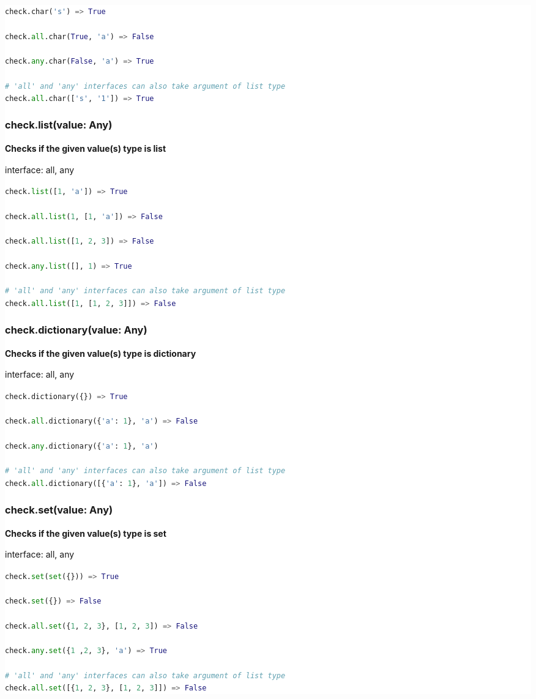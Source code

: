 ```python
check.char('s') => True

check.all.char(True, 'a') => False

check.any.char(False, 'a') => True

# 'all' and 'any' interfaces can also take argument of list type
check.all.char(['s', '1']) => True
```

### check.list(value: Any)

**Checks if the given value(s) type is list**

interface: all, any

```python
check.list([1, 'a']) => True

check.all.list(1, [1, 'a']) => False

check.all.list([1, 2, 3]) => False

check.any.list([], 1) => True

# 'all' and 'any' interfaces can also take argument of list type
check.all.list([1, [1, 2, 3]]) => False
```

### check.dictionary(value: Any)

**Checks if the given value(s) type is dictionary**

interface: all, any

```python
check.dictionary({}) => True

check.all.dictionary({'a': 1}, 'a') => False

check.any.dictionary({'a': 1}, 'a')

# 'all' and 'any' interfaces can also take argument of list type
check.all.dictionary([{'a': 1}, 'a']) => False
```

### check.set(value: Any)

**Checks if the given value(s) type is set**

interface: all, any

```python
check.set(set({})) => True

check.set({}) => False

check.all.set({1, 2, 3}, [1, 2, 3]) => False

check.any.set({1 ,2, 3}, 'a') => True

# 'all' and 'any' interfaces can also take argument of list type
check.all.set([{1, 2, 3}, [1, 2, 3]]) => False
```
